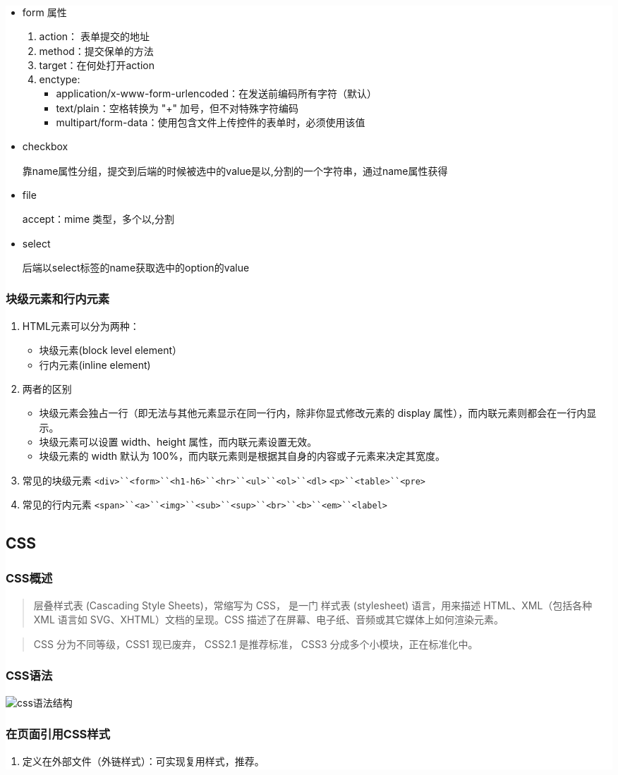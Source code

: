 - form 属性

	1. action： 表单提交的地址
	2. method：提交保单的方法
	3. target：在何处打开action
	4. enctype:
		- application/x-www-form-urlencoded：在发送前编码所有字符（默认）
		- text/plain：空格转换为 "+" 加号，但不对特殊字符编码
		- multipart/form-data：使用包含文件上传控件的表单时，必须使用该值

- checkbox
	
	靠name属性分组，提交到后端的时候被选中的value是以,分割的一个字符串，通过name属性获得
- file

	accept：mime 类型，多个以,分割
- select

	后端以select标签的name获取选中的option的value

### 块级元素和行内元素
1. HTML元素可以分为两种：

	- 块级元素(block level element）
	- 行内元素(inline element)

2. 两者的区别

	- 块级元素会独占一行（即无法与其他元素显示在同一行内，除非你显式修改元素的 display 属性），而内联元素则都会在一行内显示。
	- 块级元素可以设置 width、height 属性，而内联元素设置无效。
	- 块级元素的 width 默认为 100%，而内联元素则是根据其自身的内容或子元素来决定其宽度。

3. 常见的块级元素
`<div>``<form>``<h1-h6>``<hr>``<ul>``<ol>``<dl>`
`<p>``<table>``<pre>`

4. 常见的行内元素
`<span>``<a>``<img>``<sub>``<sup>``<br>``<b>``<em>``<label>`


## CSS
### CSS概述
> 层叠样式表 (Cascading Style Sheets)，常缩写为 CSS， 是一门 样式表 (stylesheet) 语言，用来描述 HTML、XML（包括各种 XML 语言如 SVG、XHTML）文档的呈现。CSS 描述了在屏幕、电子纸、音频或其它媒体上如何渲染元素。

> CSS 分为不同等级，CSS1 现已废弃， CSS2.1 是推荐标准， CSS3 分成多个小模块，正在标准化中。

### CSS语法
![css语法结构](/Users/lin/Downloads/3540702242-55113218bc8a5_articlex.gif)

### 在页面引用CSS样式

1. 定义在外部文件（外链样式）：可实现复用样式，推荐。
